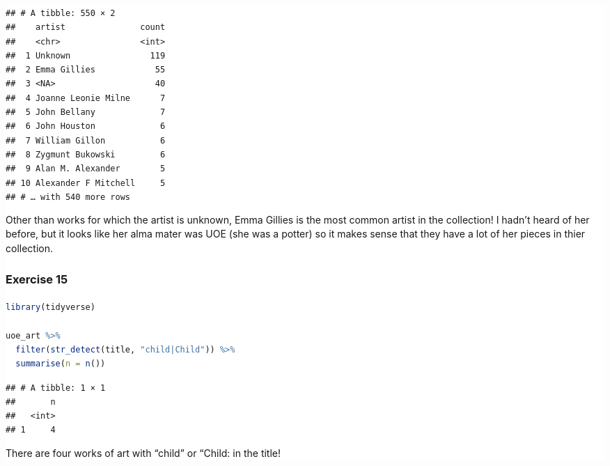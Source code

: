     ## # A tibble: 550 × 2
    ##    artist               count
    ##    <chr>                <int>
    ##  1 Unknown                119
    ##  2 Emma Gillies            55
    ##  3 <NA>                    40
    ##  4 Joanne Leonie Milne      7
    ##  5 John Bellany             7
    ##  6 John Houston             6
    ##  7 William Gillon           6
    ##  8 Zygmunt Bukowski         6
    ##  9 Alan M. Alexander        5
    ## 10 Alexander F Mitchell     5
    ## # … with 540 more rows

Other than works for which the artist is unknown, Emma Gillies is the
most common artist in the collection! I hadn’t heard of her before, but
it looks like her alma mater was UOE (she was a potter) so it makes
sense that they have a lot of her pieces in thier collection.

### Exercise 15

``` r
library(tidyverse)

uoe_art %>% 
  filter(str_detect(title, "child|Child")) %>% 
  summarise(n = n())
```

    ## # A tibble: 1 × 1
    ##       n
    ##   <int>
    ## 1     4

There are four works of art with “child” or “Child: in the title!
